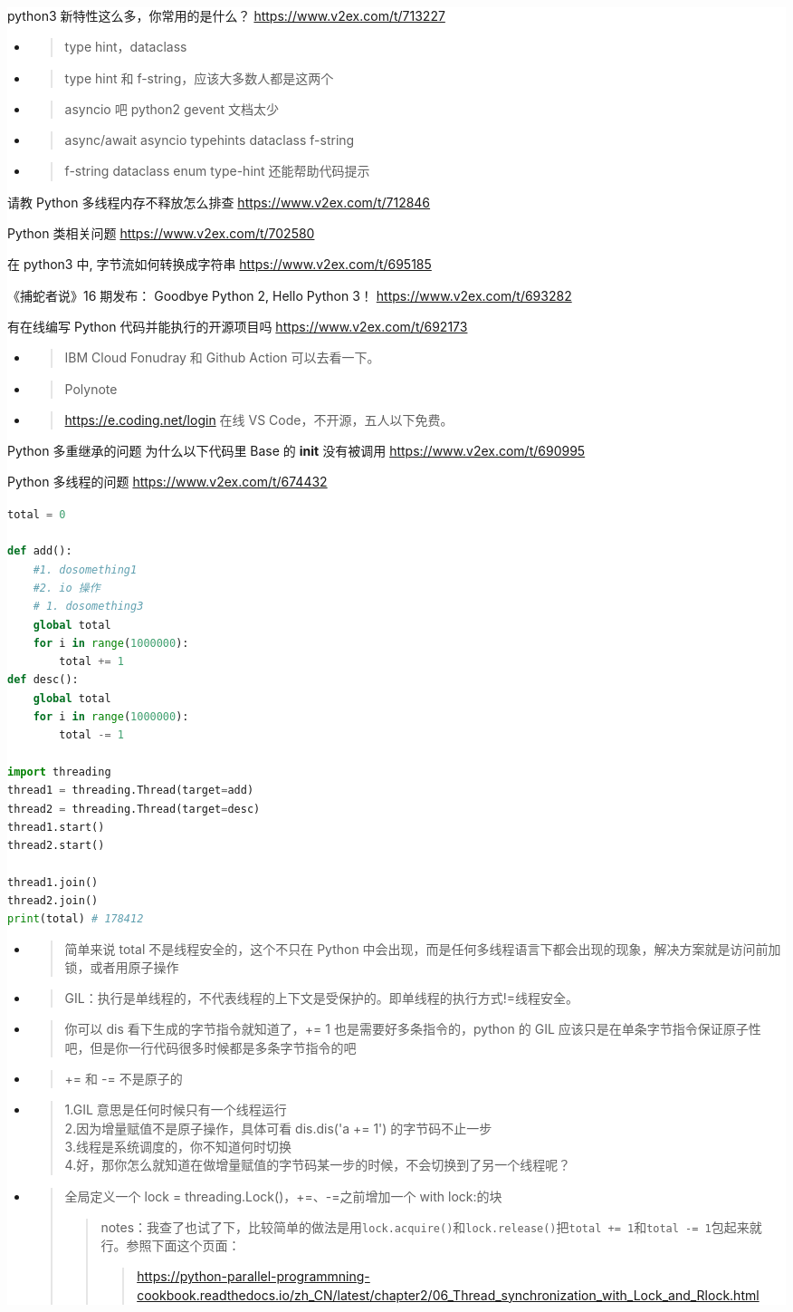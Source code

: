 python3 新特性这么多，你常用的是什么？ https://www.v2ex.com/t/713227
- > type hint，dataclass
- > type hint 和 f-string，应该大多数人都是这两个
- > asyncio 吧 python2 gevent 文档太少
- > async/await asyncio typehints dataclass f-string
- > f-string dataclass enum  type-hint 还能帮助代码提示

请教 Python 多线程内存不释放怎么排查 https://www.v2ex.com/t/712846

Python 类相关问题 https://www.v2ex.com/t/702580

在 python3 中, 字节流如何转换成字符串 https://www.v2ex.com/t/695185

《捕蛇者说》16 期发布： Goodbye Python 2, Hello Python 3！ https://www.v2ex.com/t/693282

有在线编写 Python 代码并能执行的开源项目吗 https://www.v2ex.com/t/692173
- > IBM Cloud Fonudray 和 Github Action 可以去看一下。
- > Polynote
- > https://e.coding.net/login 在线 VS Code，不开源，五人以下免费。

Python 多重继承的问题 为什么以下代码里 Base 的 __init__ 没有被调用 https://www.v2ex.com/t/690995

Python 多线程的问题 https://www.v2ex.com/t/674432
```py
total = 0

def add():
    #1. dosomething1
    #2. io 操作
    # 1. dosomething3
    global total
    for i in range(1000000):
        total += 1
def desc():
    global total
    for i in range(1000000):
        total -= 1

import threading
thread1 = threading.Thread(target=add)
thread2 = threading.Thread(target=desc)
thread1.start()
thread2.start()

thread1.join()
thread2.join()
print(total) # 178412
```
- > 简单来说 total 不是线程安全的，这个不只在 Python 中会出现，而是任何多线程语言下都会出现的现象，解决方案就是访问前加锁，或者用原子操作
- > GIL：执行是单线程的，不代表线程的上下文是受保护的。即单线程的执行方式!=线程安全。
- > 你可以 dis 看下生成的字节指令就知道了，+= 1 也是需要好多条指令的，python 的 GIL 应该只是在单条字节指令保证原子性吧，但是你一行代码很多时候都是多条字节指令的吧
- > += 和 -= 不是原子的
- > 1.GIL 意思是任何时候只有一个线程运行 <br> 2.因为增量赋值不是原子操作，具体可看 dis.dis('a += 1') 的字节码不止一步 <br> 3.线程是系统调度的，你不知道何时切换 <br> 4.好，那你怎么就知道在做增量赋值的字节码某一步的时候，不会切换到了另一个线程呢？
- > 全局定义一个 lock = threading.Lock()，+=、-=之前增加一个 with lock:的块
  >> notes：我查了也试了下，比较简单的做法是用`lock.acquire()`和`lock.release()`把`total += 1`和`total -= 1`包起来就行。参照下面这个页面：
  >>> https://python-parallel-programmning-cookbook.readthedocs.io/zh_CN/latest/chapter2/06_Thread_synchronization_with_Lock_and_Rlock.html
